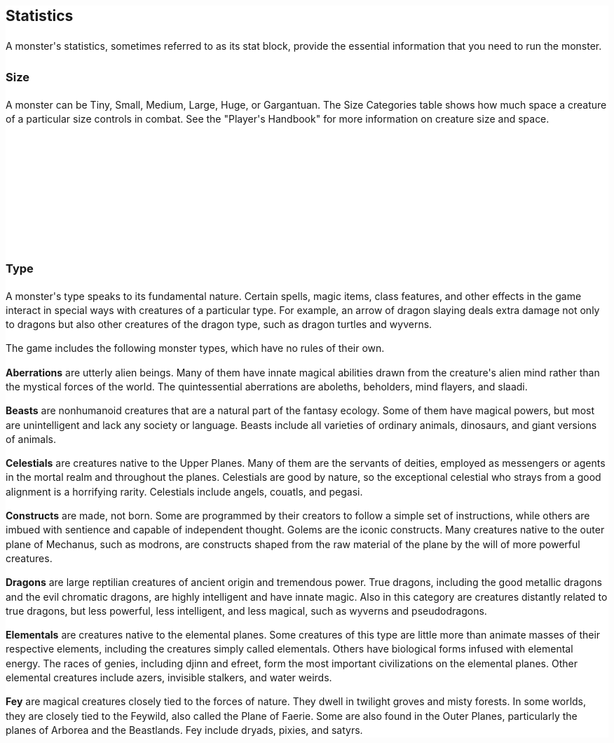 ## Statistics

A monster's statistics, sometimes referred to as its stat block, provide the essential information that you need to run the monster.

### Size

A monster can be Tiny, Small, Medium, Large, Huge, or Gargantuan. The Size Categories table shows how much space a creature of a particular size controls in combat. See the "Player's Handbook" for more information on creature size and space.

![Size Categories](/3-Mechanics/CLI/Compendium/tables/size-categories-mm.md)

### Type

A monster's type speaks to its fundamental nature. Certain spells, magic items, class features, and other effects in the game interact in special ways with creatures of a particular type. For example, an arrow of dragon slaying deals extra damage not only to dragons but also other creatures of the dragon type, such as dragon turtles and wyverns.

The game includes the following monster types, which have no rules of their own.

**Aberrations** are utterly alien beings. Many of them have innate magical abilities drawn from the creature's alien mind rather than the mystical forces of the world. The quintessential aberrations are aboleths, beholders, mind flayers, and slaadi.

**Beasts** are nonhumanoid creatures that are a natural part of the fantasy ecology. Some of them have magical powers, but most are unintelligent and lack any society or language. Beasts include all varieties of ordinary animals, dinosaurs, and giant versions of animals.

**Celestials** are creatures native to the Upper Planes. Many of them are the servants of deities, employed as messengers or agents in the mortal realm and throughout the planes. Celestials are good by nature, so the exceptional celestial who strays from a good alignment is a horrifying rarity. Celestials include angels, couatls, and pegasi.

**Constructs** are made, not born. Some are programmed by their creators to follow a simple set of instructions, while others are imbued with sentience and capable of independent thought. Golems are the iconic constructs. Many creatures native to the outer plane of Mechanus, such as modrons, are constructs shaped from the raw material of the plane by the will of more powerful creatures.

**Dragons** are large reptilian creatures of ancient origin and tremendous power. True dragons, including the good metallic dragons and the evil chromatic dragons, are highly intelligent and have innate magic. Also in this category are creatures distantly related to true dragons, but less powerful, less intelligent, and less magical, such as wyverns and pseudodragons.

**Elementals** are creatures native to the elemental planes. Some creatures of this type are little more than animate masses of their respective elements, including the creatures simply called elementals. Others have biological forms infused with elemental energy. The races of genies, including djinn and efreet, form the most important civilizations on the elemental planes. Other elemental creatures include azers, invisible stalkers, and water weirds.

**Fey** are magical creatures closely tied to the forces of nature. They dwell in twilight groves and misty forests. In some worlds, they are closely tied to the Feywild, also called the Plane of Faerie. Some are also found in the Outer Planes, particularly the planes of Arborea and the Beastlands. Fey include dryads, pixies, and satyrs.
